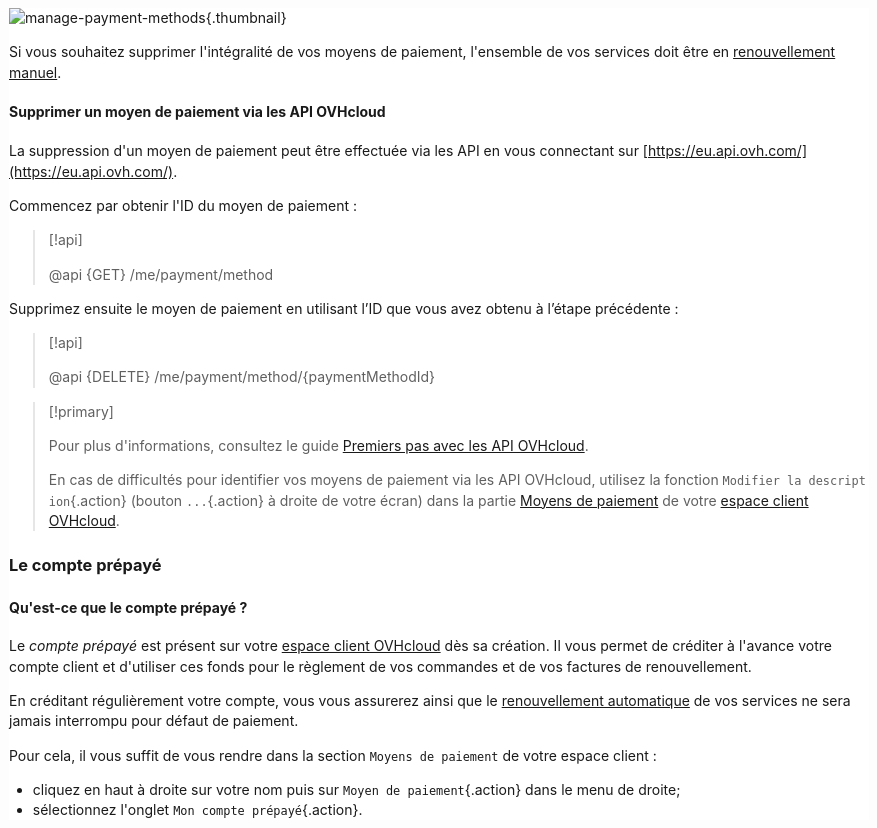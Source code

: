 ![manage-payment-methods](images/managepaymentmethods4.png){.thumbnail}

Si vous souhaitez supprimer l'intégralité de vos moyens de paiement, l'ensemble de vos services doit être en [renouvellement manuel](/pages/account_and_service_management/managing_billing_payments_and_services/how_to_use_automatic_renewal#le-renouvellement-manuel).

#### Supprimer un moyen de paiement via les API OVHcloud

La suppression d'un moyen de paiement peut être effectuée via les API en vous connectant sur [https://eu.api.ovh.com/](https://eu.api.ovh.com/).

Commencez par obtenir l'ID du moyen de paiement :

> [!api]
>
> @api {GET} /me/payment/method
>

Supprimez ensuite le moyen de paiement en utilisant l’ID que vous avez obtenu à l’étape précédente :

> [!api]
>
> @api {DELETE} /me/payment/method/{paymentMethodId}
>

> [!primary]
>
> Pour plus d'informations, consultez le guide [Premiers pas avec les API OVHcloud](/pages/manage_and_operate/api/first-steps).
>
> En cas de difficultés pour identifier vos moyens de paiement via les API OVHcloud, utilisez la fonction `Modifier la description`{.action} (bouton `...`{.action} à droite de votre écran) dans la partie [Moyens de paiement](#payment_methods) de votre [espace client OVHcloud](https://ca.ovh.com/auth/?action=gotomanager&from=https://www.ovh.com/ca/fr/&ovhSubsidiary=qc).
>

### Le compte prépayé

#### Qu'est-ce que le compte prépayé ?

Le *compte prépayé* est présent sur votre [espace client OVHcloud](https://ca.ovh.com/auth/?action=gotomanager&from=https://www.ovh.com/ca/fr/&ovhSubsidiary=qc) dès sa création. Il vous permet de créditer à l'avance votre compte client et d'utiliser ces fonds pour le règlement de vos commandes et de vos factures de renouvellement.

En créditant régulièrement votre compte, vous vous assurerez ainsi que le [renouvellement automatique](/pages/account_and_service_management/managing_billing_payments_and_services/how_to_use_automatic_renewal) de vos services ne sera jamais interrompu pour défaut de paiement.

Pour cela, il vous suffit de vous rendre dans la section `Moyens de paiement` de votre espace client :

- cliquez en haut à droite sur votre nom puis sur `Moyen de paiement`{.action} dans le menu de droite;
- sélectionnez l'onglet `Mon compte prépayé`{.action}.
